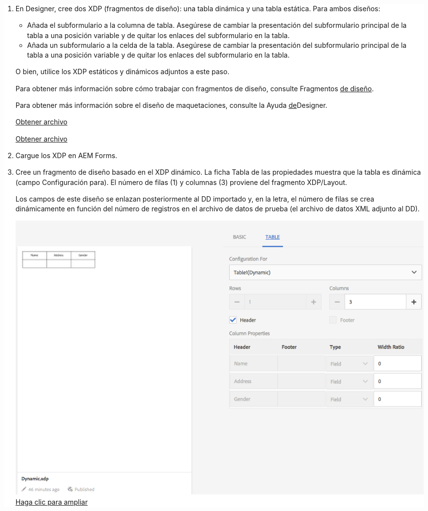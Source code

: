 1. En Designer, cree dos XDP (fragmentos de diseño): una tabla dinámica y una tabla estática. Para ambos diseños:

   * Añada el subformulario a la columna de tabla. Asegúrese de cambiar la presentación del subformulario principal de la tabla a una posición variable y de quitar los enlaces del subformulario en la tabla.
   * Añada un subformulario a la celda de la tabla. Asegúrese de cambiar la presentación del subformulario principal de la tabla a una posición variable y de quitar los enlaces del subformulario en la tabla.

   O bien, utilice los XDP estáticos y dinámicos adjuntos a este paso.

   Para obtener más información sobre cómo trabajar con fragmentos de diseño, consulte Fragmentos [de diseño](#layoutfragments).

   Para obtener más información sobre el diseño de maquetaciones, consulte la Ayuda [de](https://help.adobe.com/en_US/AEMForms/6.1/DesignerHelp/)Designer.

   [Obtener archivo](assets/static.xdp.zip)

   [Obtener archivo](assets/dynamic.xdp.zip)

1. Cargue los XDP en AEM Forms.
1. Cree un fragmento de diseño basado en el XDP dinámico. La ficha Tabla de las propiedades muestra que la tabla es dinámica (campo Configuración para). El número de filas (1) y columnas (3) proviene del fragmento XDP/Layout.

   Los campos de este diseño se enlazan posteriormente al DD importado y, en la letra, el número de filas se crea dinámicamente en función del número de registros en el archivo de datos de prueba (el archivo de datos XML adjunto al DD).

   ![Creación de una pantalla de fragmento de diseño](assets/dynamictableproperties.png)
   [Haga clic para ampliar](assets/dynamictableproperties.png)
